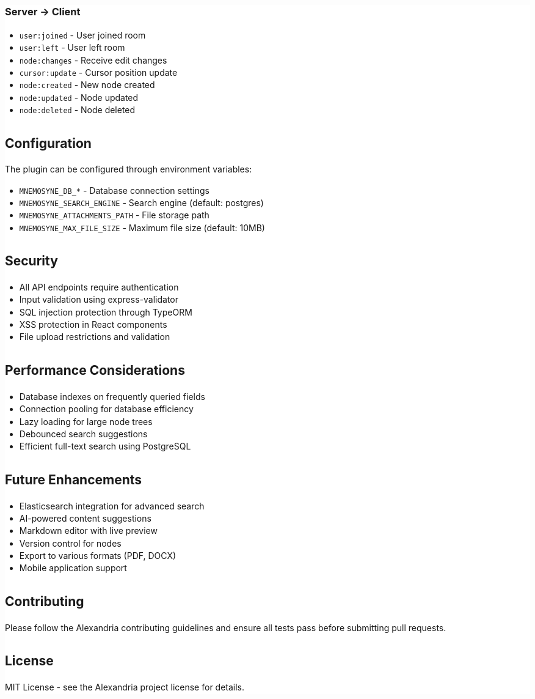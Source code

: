### Server -> Client
- `user:joined` - User joined room
- `user:left` - User left room
- `node:changes` - Receive edit changes
- `cursor:update` - Cursor position update
- `node:created` - New node created
- `node:updated` - Node updated
- `node:deleted` - Node deleted

## Configuration

The plugin can be configured through environment variables:

- `MNEMOSYNE_DB_*` - Database connection settings
- `MNEMOSYNE_SEARCH_ENGINE` - Search engine (default: postgres)
- `MNEMOSYNE_ATTACHMENTS_PATH` - File storage path
- `MNEMOSYNE_MAX_FILE_SIZE` - Maximum file size (default: 10MB)

## Security

- All API endpoints require authentication
- Input validation using express-validator
- SQL injection protection through TypeORM
- XSS protection in React components
- File upload restrictions and validation

## Performance Considerations

- Database indexes on frequently queried fields
- Connection pooling for database efficiency
- Lazy loading for large node trees
- Debounced search suggestions
- Efficient full-text search using PostgreSQL

## Future Enhancements

- Elasticsearch integration for advanced search
- AI-powered content suggestions
- Markdown editor with live preview
- Version control for nodes
- Export to various formats (PDF, DOCX)
- Mobile application support

## Contributing

Please follow the Alexandria contributing guidelines and ensure all tests pass before submitting pull requests.

## License

MIT License - see the Alexandria project license for details.